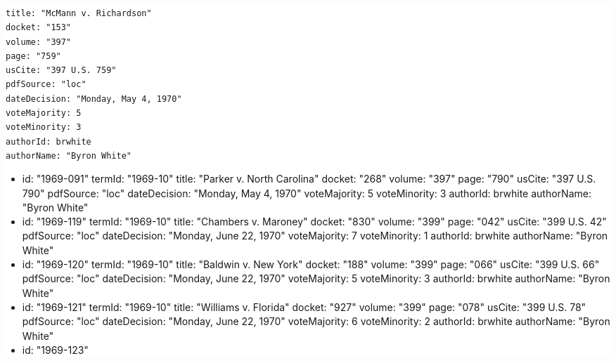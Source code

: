     title: "McMann v. Richardson"
    docket: "153"
    volume: "397"
    page: "759"
    usCite: "397 U.S. 759"
    pdfSource: "loc"
    dateDecision: "Monday, May 4, 1970"
    voteMajority: 5
    voteMinority: 3
    authorId: brwhite
    authorName: "Byron White"
  - id: "1969-091"
    termId: "1969-10"
    title: "Parker v. North Carolina"
    docket: "268"
    volume: "397"
    page: "790"
    usCite: "397 U.S. 790"
    pdfSource: "loc"
    dateDecision: "Monday, May 4, 1970"
    voteMajority: 5
    voteMinority: 3
    authorId: brwhite
    authorName: "Byron White"
  - id: "1969-119"
    termId: "1969-10"
    title: "Chambers v. Maroney"
    docket: "830"
    volume: "399"
    page: "042"
    usCite: "399 U.S. 42"
    pdfSource: "loc"
    dateDecision: "Monday, June 22, 1970"
    voteMajority: 7
    voteMinority: 1
    authorId: brwhite
    authorName: "Byron White"
  - id: "1969-120"
    termId: "1969-10"
    title: "Baldwin v. New York"
    docket: "188"
    volume: "399"
    page: "066"
    usCite: "399 U.S. 66"
    pdfSource: "loc"
    dateDecision: "Monday, June 22, 1970"
    voteMajority: 5
    voteMinority: 3
    authorId: brwhite
    authorName: "Byron White"
  - id: "1969-121"
    termId: "1969-10"
    title: "Williams v. Florida"
    docket: "927"
    volume: "399"
    page: "078"
    usCite: "399 U.S. 78"
    pdfSource: "loc"
    dateDecision: "Monday, June 22, 1970"
    voteMajority: 6
    voteMinority: 2
    authorId: brwhite
    authorName: "Byron White"
  - id: "1969-123"